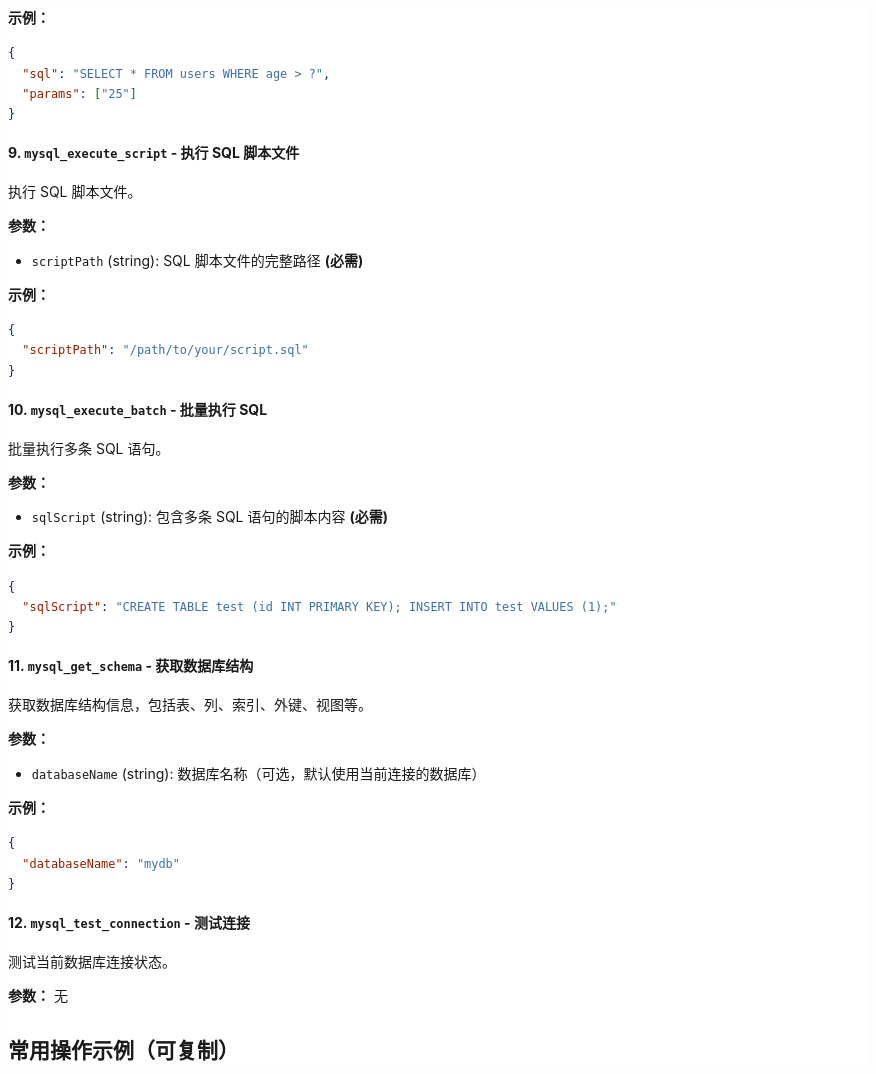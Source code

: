 **示例：**
```json
{
  "sql": "SELECT * FROM users WHERE age > ?",
  "params": ["25"]
}
```

#### 9. `mysql_execute_script` - 执行 SQL 脚本文件

执行 SQL 脚本文件。

**参数：**
- `scriptPath` (string): SQL 脚本文件的完整路径 **(必需)**

**示例：**
```json
{
  "scriptPath": "/path/to/your/script.sql"
}
```

#### 10. `mysql_execute_batch` - 批量执行 SQL

批量执行多条 SQL 语句。

**参数：**
- `sqlScript` (string): 包含多条 SQL 语句的脚本内容 **(必需)**

**示例：**
```json
{
  "sqlScript": "CREATE TABLE test (id INT PRIMARY KEY); INSERT INTO test VALUES (1);"
}
```

#### 11. `mysql_get_schema` - 获取数据库结构

获取数据库结构信息，包括表、列、索引、外键、视图等。

**参数：**
- `databaseName` (string): 数据库名称（可选，默认使用当前连接的数据库）

**示例：**
```json
{
  "databaseName": "mydb"
}
```

#### 12. `mysql_test_connection` - 测试连接

测试当前数据库连接状态。

**参数：** 无
## 常用操作示例（可复制）
